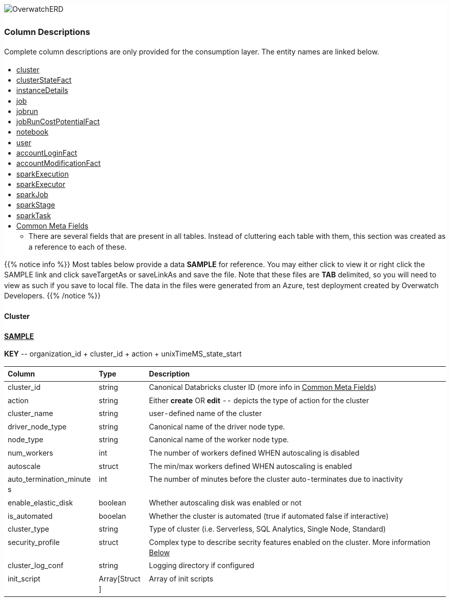 ![OverwatchERD](/images/_index/Overwatch_Gold.png)

### Column Descriptions
Complete column descriptions are only provided for the consumption layer. The entity names are linked below.

* [cluster](#cluster)
* [clusterStateFact](#clusterstatefact)
* [instanceDetails](#instancedetails)
* [job](#job)
* [jobrun](#jobrun)
* [jobRunCostPotentialFact](#jobruncostpotentialfact)
* [notebook](#notebook)
* [user](#user)
* [accountLoginFact](#accountloginfact)
* [accountModificationFact](#accountmodificationfact)
* [sparkExecution](#sparkexecution)
* [sparkExecutor](#sparkexecutor)
* [sparkJob](#sparkjob)
* [sparkStage](#sparkstage)
* [sparkTask](#sparktask)
* [Common Meta Fields](#common-meta-fields)
  * There are several fields that are present in all tables. Instead of cluttering each table with them, this section
  was created as a reference to each of these.

{{% notice info %}}
Most tables below provide a data **SAMPLE** for reference. You may either click to view it or 
right click the SAMPLE link and click saveTargetAs or saveLinkAs and save the file.
Note that these files are **TAB** delimited, so you will need to view as such if you save to local file. 
The data in the files were generated from an Azure, test deployment created by Overwatch Developers.
{{% /notice %}}

#### Cluster
[**SAMPLE**](/assets/TableSamples/cluster.tab)

**KEY** -- organization_id + cluster_id + action + unixTimeMS_state_start

Column | Type | Description
:---------------------------|:----------------|:--------------------------------------------------
cluster_id                  |string           |Canonical Databricks cluster ID (more info in [Common Meta Fields](#common-meta-fields))
action                      |string           |Either **create** OR **edit** -- depicts the type of action for the cluster
cluster_name                |string           |user-defined name of the cluster
driver_node_type            |string           |Canonical name of the driver node type.
node_type                   |string           |Canonical name of the worker node type.
num_workers                 |int              |The number of workers defined WHEN autoscaling is disabled
autoscale                   |struct           |The min/max workers defined WHEN autoscaling is enabled
auto_termination_minutes    |int              |The number of minutes before the cluster auto-terminates due to inactivity
enable_elastic_disk         |boolean          |Whether autoscaling disk was enabled or not
is_automated                |booelan          |Whether the cluster is automated (true if automated false if interactive)
cluster_type                |string           |Type of cluster (i.e. Serverless, SQL Analytics, Single Node, Standard)
security_profile            |struct           |Complex type to describe secrity features enabled on the cluster. More information [Below]()
cluster_log_conf            |string           |Logging directory if configured
init_script                 |Array\[Struct\]  |Array of init scripts